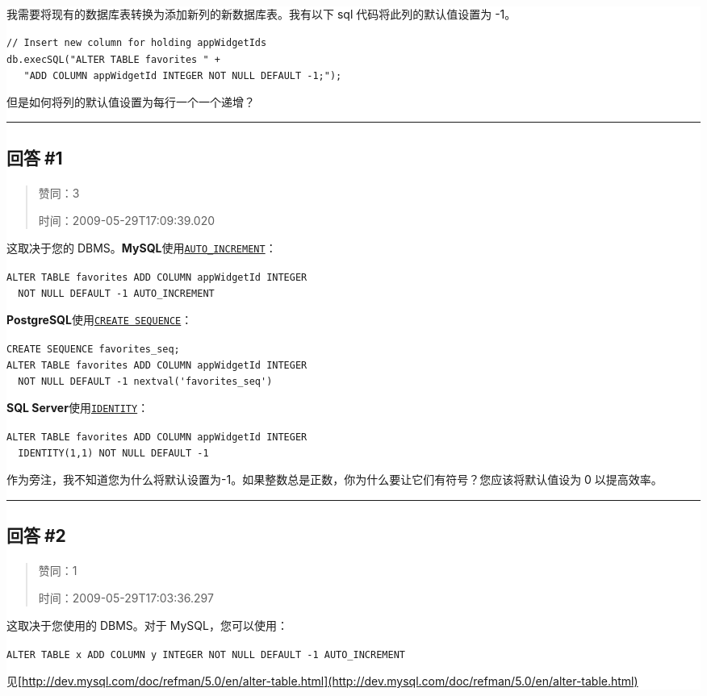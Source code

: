 我需要将现有的数据库表转换为添加新列的新数据库表。我有以下 sql 代码将此列的默认值设置为 -1。

```
// Insert new column for holding appWidgetIds
db.execSQL("ALTER TABLE favorites " +
   "ADD COLUMN appWidgetId INTEGER NOT NULL DEFAULT -1;"); 
```

但是如何将列的默认值设置为每行一个一个递增？

* * *

## 回答 #1

> 赞同：3
> 
> 时间：2009-05-29T17:09:39.020

这取决于您的 DBMS。**MySQL**使用[`AUTO_INCREMENT`](http://dev.mysql.com/doc/refman/5.0/en/example-auto-increment.html)：

```
ALTER TABLE favorites ADD COLUMN appWidgetId INTEGER
  NOT NULL DEFAULT -1 AUTO_INCREMENT 
```

**PostgreSQL**使用[`CREATE SEQUENCE`](http://www.phpbuilder.com/board/showthread.php?t=626300)：

```
CREATE SEQUENCE favorites_seq;
ALTER TABLE favorites ADD COLUMN appWidgetId INTEGER
  NOT NULL DEFAULT -1 nextval('favorites_seq') 
```

**SQL Server**使用[`IDENTITY`](http://msdn.microsoft.com/en-us/library/aa933196(SQL.80).aspx)：

```
ALTER TABLE favorites ADD COLUMN appWidgetId INTEGER
  IDENTITY(1,1) NOT NULL DEFAULT -1 
```

作为旁注，我不知道您为什么将默认设置为-1。如果整数总是正数，你为什么要让它们有符号？您应该将默认值设为 0 以提高效率。

* * *

## 回答 #2

> 赞同：1
> 
> 时间：2009-05-29T17:03:36.297

这取决于您使用的 DBMS。对于 MySQL，您可以使用：

```
ALTER TABLE x ADD COLUMN y INTEGER NOT NULL DEFAULT -1 AUTO_INCREMENT 
```

见[http://dev.mysql.com/doc/refman/5.0/en/alter-table.html](http://dev.mysql.com/doc/refman/5.0/en/alter-table.html)
